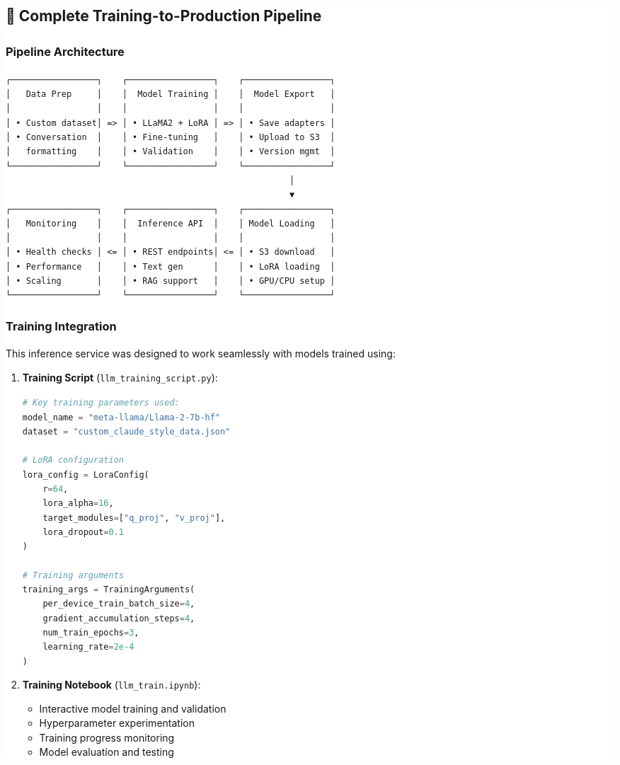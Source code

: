## 🔄 Complete Training-to-Production Pipeline

### Pipeline Architecture

```
┌─────────────────┐    ┌─────────────────┐    ┌─────────────────┐
│   Data Prep     │    │  Model Training │    │  Model Export   │
│                 │    │                 │    │                 │
│ • Custom dataset│ => │ • LLaMA2 + LoRA │ => │ • Save adapters │
│ • Conversation  │    │ • Fine-tuning   │    │ • Upload to S3  │
│   formatting    │    │ • Validation    │    │ • Version mgmt  │
└─────────────────┘    └─────────────────┘    └─────────────────┘
                                                        │
                                                        ▼
┌─────────────────┐    ┌─────────────────┐    ┌─────────────────┐
│   Monitoring    │    │  Inference API  │    │ Model Loading   │
│                 │    │                 │    │                 │
│ • Health checks │ <= │ • REST endpoints│ <= │ • S3 download   │
│ • Performance   │    │ • Text gen      │    │ • LoRA loading  │
│ • Scaling       │    │ • RAG support   │    │ • GPU/CPU setup │
└─────────────────┘    └─────────────────┘    └─────────────────┘
```

### Training Integration

This inference service was designed to work seamlessly with models trained using:

1. **Training Script** (`llm_training_script.py`):
   ```python
   # Key training parameters used:
   model_name = "meta-llama/Llama-2-7b-hf"
   dataset = "custom_claude_style_data.json"
   
   # LoRA configuration
   lora_config = LoraConfig(
       r=64, 
       lora_alpha=16,
       target_modules=["q_proj", "v_proj"],
       lora_dropout=0.1
   )
   
   # Training arguments
   training_args = TrainingArguments(
       per_device_train_batch_size=4,
       gradient_accumulation_steps=4,
       num_train_epochs=3,
       learning_rate=2e-4
   )
   ```

2. **Training Notebook** (`llm_train.ipynb`):
   - Interactive model training and validation
   - Hyperparameter experimentation  
   - Training progress monitoring
   - Model evaluation and testing

